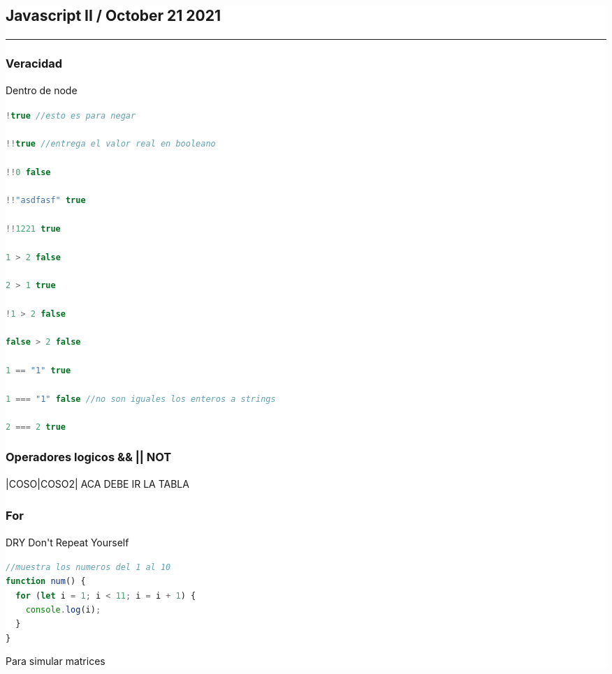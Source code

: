 
## Javascript II / October 21 2021

---

### Veracidad

Dentro de node

```js
!true //esto es para negar

!!true //entrega el valor real en booleano

!!0 false

!!"asdfasf" true

!!1221 true

1 > 2 false

2 > 1 true

!1 > 2 false

false > 2 false

1 == "1" true

1 === "1" false //no son iguales los enteros a strings

2 === 2 true
```

### Operadores logicos && || NOT

|COSO|COSO2| ACA DEBE IR LA TABLA

### For

DRY Don't Repeat Yourself

```js
//muestra los numeros del 1 al 10
function num() {
  for (let i = 1; i < 11; i = i + 1) {
    console.log(i);
  }
}
```

Para simular matrices
